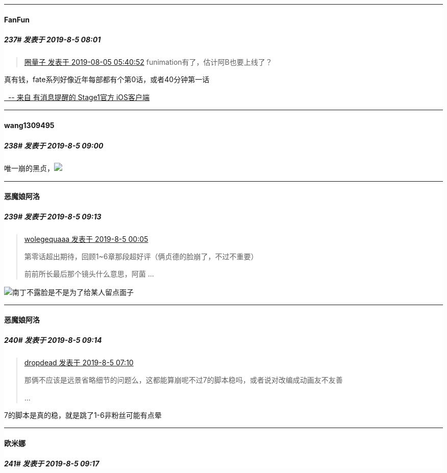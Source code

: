 -----

####  FanFun  
##### 237#       发表于 2019-8-5 08:01


<blockquote><a href="httphttps://bbs.saraba1st.com/2b/forum.php?mod=redirect&amp;goto=findpost&amp;pid=44795149&amp;ptid=1729513" target="_blank">圈量子 发表于 2019-08-05 05:40:52</a>
funimation有了，估计阿B也要上线了？</blockquote>真有钱，fate系列好像近年每部都有个第0话，或者40分钟第一话

[  -- 来自 有消息提醒的 Stage1官方 iOS客户端](https://itunes.apple.com/fi/app/saraba1st/id1221237470?mt=8)


-----

####  wang1309495  
##### 238#       发表于 2019-8-5 09:00


唯一崩的黑贞，<img src="https://static.saraba1st.com/image/smiley/face2017/062.gif" referrerpolicy="no-referrer">


-----

####  恶魔娘阿洛  
##### 239#       发表于 2019-8-5 09:13


<blockquote><a href="httphttps://bbs.saraba1st.com/2b/forum.php?mod=redirect&amp;goto=findpost&amp;pid=44794310&amp;ptid=1729513" target="_blank">wolegequaaa 发表于 2019-8-5 00:05</a>

第零话超出期待，回顾1~6章那段超好评（俩贞德的脸崩了，不过不重要）

前前所长最后那个镜头什么意思，阿菌 ...</blockquote>
<img src="https://static.saraba1st.com/image/smiley/face2017/068.png" referrerpolicy="no-referrer">南丁不露脸是不是为了给某人留点面子


-----

####  恶魔娘阿洛  
##### 240#       发表于 2019-8-5 09:14


<blockquote><a href="httphttps://bbs.saraba1st.com/2b/forum.php?mod=redirect&amp;goto=findpost&amp;pid=44795257&amp;ptid=1729513" target="_blank">dropdead 发表于 2019-8-5 07:10</a>

那俩不应该是远景省略细节的问题么，这都能算崩呢不过7的脚本稳吗，或者说对改编成动画友不友善

 ...</blockquote>
7的脚本是真的稳，就是跳了1-6非粉丝可能有点晕


-----

####  欧米娜  
##### 241#       发表于 2019-8-5 09:17


